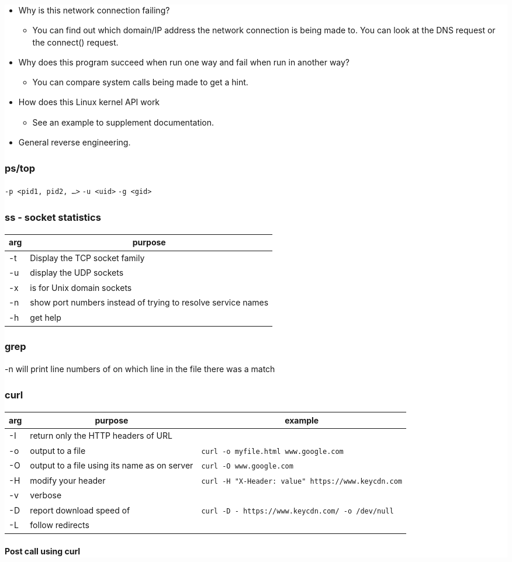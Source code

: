 * Why is this network connection failing?
  * You can find out which domain/IP address the network connection is being made to.  You can look at the DNS request or the connect() request.

* Why does this program succeed when run one way and fail when run in another way?
  * You can compare system calls being made to get a hint.

* How does this Linux kernel API work
  * See an example to supplement documentation.

* General reverse engineering.

### ps/top

`-p <pid1, pid2, …>`
`-u <uid>`
`-g <gid>`

### ss - socket statistics

| arg | purpose |
| --- | ------- |
| -t | Display the TCP socket family |
| -u | display the UDP sockets |
| -x | is for Unix domain sockets |
| -n | show port numbers instead of trying to resolve service names |
| -h | get help |

### grep

-n will print line numbers of on which line in the file there was a match

### curl

| arg | purpose | example |
| --- | ------- | ------- |
| -I | return only the HTTP headers of URL| |
| -o | output to a file | `curl -o myfile.html www.google.com` |
| -O | output to a file using its name as on server	| `curl -O www.google.com` |
| -H | modify your header | `curl -H "X-Header: value" https://www.keycdn.com` |
| -v | verbose | |
| -D | report download speed of | `curl -D - https://www.keycdn.com/ -o /dev/null` |
| -L | follow redirects	


#### Post call using curl
